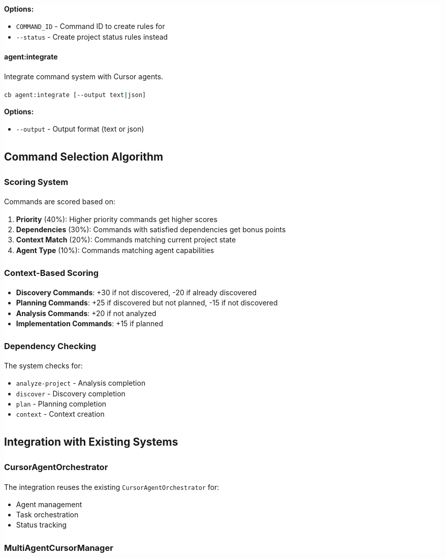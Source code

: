 **Options:**
- `COMMAND_ID` - Command ID to create rules for
- `--status` - Create project status rules instead

#### agent:integrate
Integrate command system with Cursor agents.

```bash
cb agent:integrate [--output text|json]
```

**Options:**
- `--output` - Output format (text or json)

## Command Selection Algorithm

### Scoring System

Commands are scored based on:

1. **Priority** (40%): Higher priority commands get higher scores
2. **Dependencies** (30%): Commands with satisfied dependencies get bonus points
3. **Context Match** (20%): Commands matching current project state
4. **Agent Type** (10%): Commands matching agent capabilities

### Context-Based Scoring

- **Discovery Commands**: +30 if not discovered, -20 if already discovered
- **Planning Commands**: +25 if discovered but not planned, -15 if not discovered
- **Analysis Commands**: +20 if not analyzed
- **Implementation Commands**: +15 if planned

### Dependency Checking

The system checks for:

- `analyze-project` - Analysis completion
- `discover` - Discovery completion
- `plan` - Planning completion
- `context` - Context creation

## Integration with Existing Systems

### CursorAgentOrchestrator

The integration reuses the existing `CursorAgentOrchestrator` for:

- Agent management
- Task orchestration
- Status tracking

### MultiAgentCursorManager
